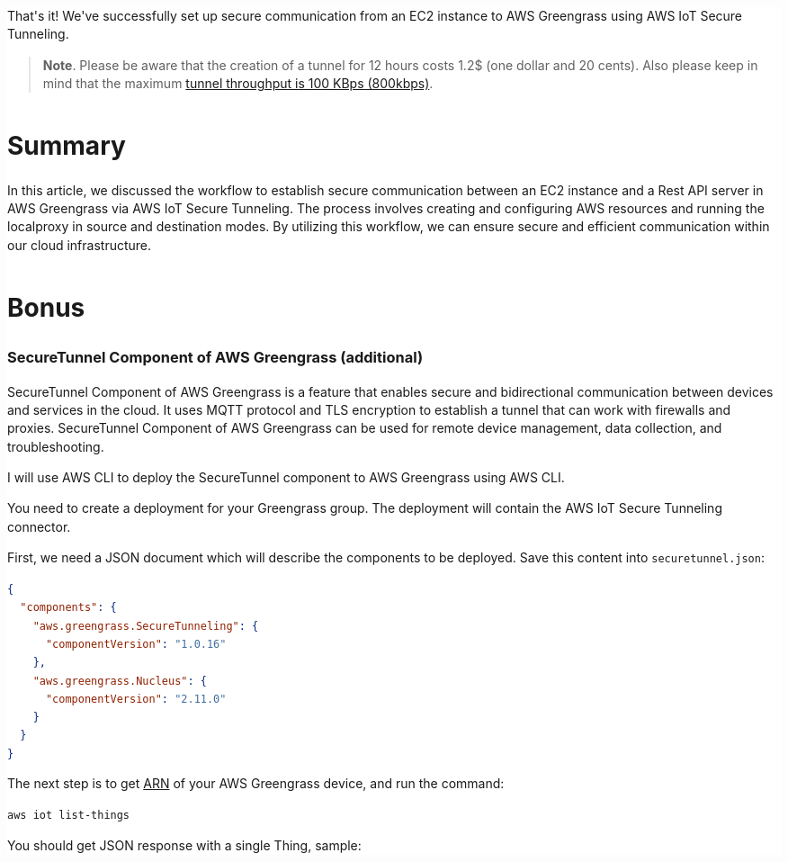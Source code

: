 That's it! We've successfully set up secure communication from an EC2 instance to AWS Greengrass using AWS IoT Secure Tunneling.

> **Note**. Please be aware that the creation of a tunnel for 12 hours costs 1.2$ (one dollar and 20 cents). Also please keep in mind that the maximum [tunnel throughput is 100 KBps (800kbps)](https://aws.amazon.com/iot-device-management/pricing/).

# Summary

In this article, we discussed the workflow to establish secure communication between an EC2 instance and a Rest API server in AWS Greengrass via AWS IoT Secure Tunneling. The process involves creating and configuring AWS resources and running the localproxy in source and destination modes. By utilizing this workflow, we can ensure secure and efficient communication within our cloud infrastructure.

# Bonus

### **SecureTunnel Component of AWS Greengrass (additional)**

SecureTunnel Component of AWS Greengrass is a feature that enables secure and bidirectional communication between devices and services in the cloud. It uses MQTT protocol and TLS encryption to establish a tunnel that can work with firewalls and proxies. SecureTunnel Component of AWS Greengrass can be used for remote device management, data collection, and troubleshooting.

I will use AWS CLI to deploy the SecureTunnel component to AWS Greengrass using AWS CLI.

You need to create a deployment for your Greengrass group. The deployment will contain the AWS IoT Secure Tunneling connector.

First, we need a JSON document which will describe the components to be deployed. Save this content into `securetunnel.json`:

```json
{
  "components": {
    "aws.greengrass.SecureTunneling": {
      "componentVersion": "1.0.16"
    },
    "aws.greengrass.Nucleus": {
      "componentVersion": "2.11.0"
    }
  }
}
```

The next step is to get [ARN](https://docs.aws.amazon.com/IAM/latest/UserGuide/reference-arns.html) of your AWS Greengrass device, and run the command:

```bash
aws iot list-things
```

You should get JSON response with a single Thing, sample:

